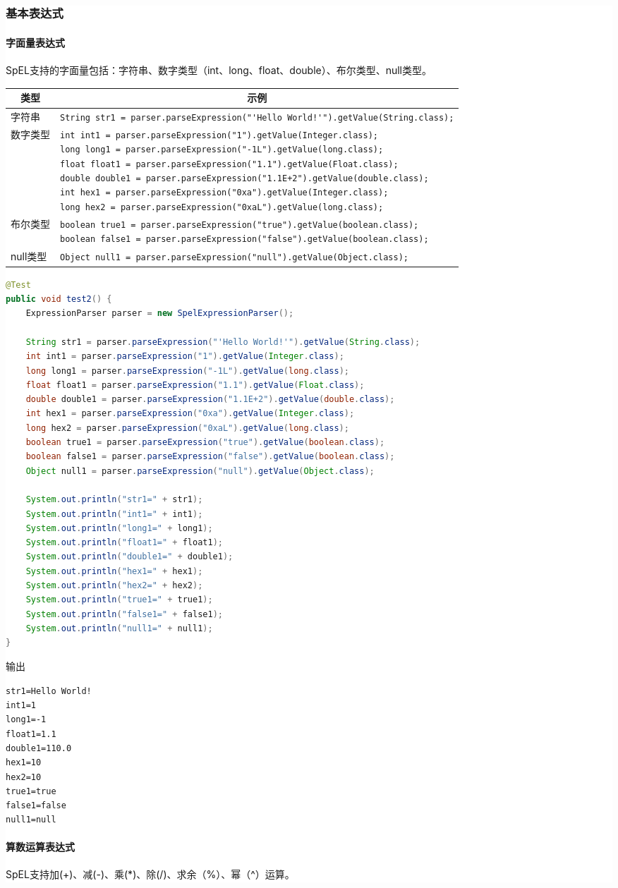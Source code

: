 ### 基本表达式
<a name="DbAja"></a>
#### 字面量表达式
SpEL支持的字面量包括：字符串、数字类型（int、long、float、double）、布尔类型、null类型。

| 类型 | 示例 |
| --- | --- |
| 字符串 | `String str1 = parser.parseExpression("'Hello World!'").getValue(String.class);` |
| 数字类型 | `int int1 = parser.parseExpression("1").getValue(Integer.class);`<br />`long long1 = parser.parseExpression("-1L").getValue(long.class);`<br />`float float1 = parser.parseExpression("1.1").getValue(Float.class);`<br />`double double1 = parser.parseExpression("1.1E+2").getValue(double.class);`<br />`int hex1 = parser.parseExpression("0xa").getValue(Integer.class);`<br />`long hex2 = parser.parseExpression("0xaL").getValue(long.class);` |
| 布尔类型 | `boolean true1 = parser.parseExpression("true").getValue(boolean.class);`<br />`boolean false1 = parser.parseExpression("false").getValue(boolean.class);` |
| null类型 | `Object null1 = parser.parseExpression("null").getValue(Object.class);` |

```java
@Test
public void test2() {
    ExpressionParser parser = new SpelExpressionParser();

    String str1 = parser.parseExpression("'Hello World!'").getValue(String.class);
    int int1 = parser.parseExpression("1").getValue(Integer.class);
    long long1 = parser.parseExpression("-1L").getValue(long.class);
    float float1 = parser.parseExpression("1.1").getValue(Float.class);
    double double1 = parser.parseExpression("1.1E+2").getValue(double.class);
    int hex1 = parser.parseExpression("0xa").getValue(Integer.class);
    long hex2 = parser.parseExpression("0xaL").getValue(long.class);
    boolean true1 = parser.parseExpression("true").getValue(boolean.class);
    boolean false1 = parser.parseExpression("false").getValue(boolean.class);
    Object null1 = parser.parseExpression("null").getValue(Object.class);

    System.out.println("str1=" + str1);
    System.out.println("int1=" + int1);
    System.out.println("long1=" + long1);
    System.out.println("float1=" + float1);
    System.out.println("double1=" + double1);
    System.out.println("hex1=" + hex1);
    System.out.println("hex2=" + hex2);
    System.out.println("true1=" + true1);
    System.out.println("false1=" + false1);
    System.out.println("null1=" + null1);
}
```
输出
```
str1=Hello World!
int1=1
long1=-1
float1=1.1
double1=110.0
hex1=10
hex2=10
true1=true
false1=false
null1=null
```
<a name="AbdZT"></a>
#### 算数运算表达式
SpEL支持加(+)、减(-)、乘(*)、除(/)、求余（%）、幂（^）运算。
